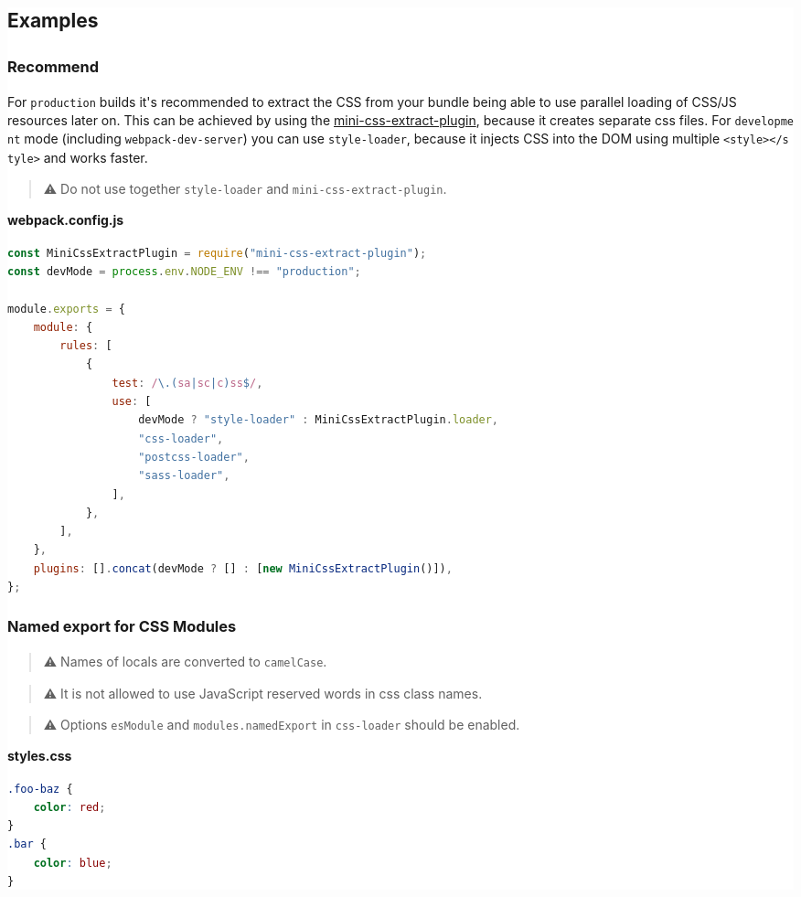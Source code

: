 ## Examples

### Recommend

For `production` builds it's recommended to extract the CSS from your bundle being able to use parallel loading of CSS/JS resources later on. This can be achieved by using the [mini-css-extract-plugin](https://github.com/webpack-contrib/mini-css-extract-plugin), because it creates separate css files. For `development` mode (including `webpack-dev-server`) you can use `style-loader`, because it injects CSS into the DOM using multiple `<style></style>` and works faster.

> ⚠ Do not use together `style-loader` and `mini-css-extract-plugin`.

**webpack.config.js**

```js
const MiniCssExtractPlugin = require("mini-css-extract-plugin");
const devMode = process.env.NODE_ENV !== "production";

module.exports = {
    module: {
        rules: [
            {
                test: /\.(sa|sc|c)ss$/,
                use: [
                    devMode ? "style-loader" : MiniCssExtractPlugin.loader,
                    "css-loader",
                    "postcss-loader",
                    "sass-loader",
                ],
            },
        ],
    },
    plugins: [].concat(devMode ? [] : [new MiniCssExtractPlugin()]),
};
```

### Named export for CSS Modules

> ⚠ Names of locals are converted to `camelCase`.

> ⚠ It is not allowed to use JavaScript reserved words in css class names.

> ⚠ Options `esModule` and `modules.namedExport` in `css-loader` should be enabled.

**styles.css**

```css
.foo-baz {
    color: red;
}
.bar {
    color: blue;
}
```
